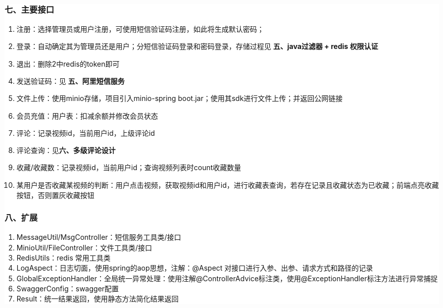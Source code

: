 ### 七、主要接口

1. 注册：选择管理员或用户注册，可使用短信验证码注册，如此将生成默认密码；

2. 登录：自动确定其为管理员还是用户；分短信验证码登录和密码登录，存储过程见 **五、java过滤器 + redis 权限认证**
3. 退出：删除2中redis的token即可
4. 发送验证码：见 **五、阿里短信服务**
5. 文件上传：使用minio存储，项目引入minio-spring boot.jar；使用其sdk进行文件上传；并返回公网链接
6. 会员充值：用户表：扣减余额并修改会员状态
7. 评论：记录视频id，当前用户id，上级评论id
8. 评论查询：见**六、多级评论设计**
9. 收藏/收藏数：记录视频id，当前用户id；查询视频列表时count收藏数量
10. 某用户是否收藏某视频的判断：用户点击视频，获取视频id和用户id，进行收藏表查询，若存在记录且收藏状态为已收藏；前端点亮收藏按钮，否则置灰收藏按钮

### 八、扩展

1. MessageUtil/MsgController：短信服务工具类/接口
2. MinioUtil/FileController：文件工具类/接口
3. RedisUtils：redis 常用工具类
4. LogAspect：日志切面，使用spring的aop思想，注解：@Aspect 对接口进行入参、出参、请求方式和路径的记录
5. GlobalExceptionHandler：全局统一异常处理：使用注解@ControllerAdvice标注类，使用@ExceptionHandler标注方法进行异常捕捉
6. SwaggerConfig：swagger配置
7. Result：统一结果返回，使用静态方法简化结果返回